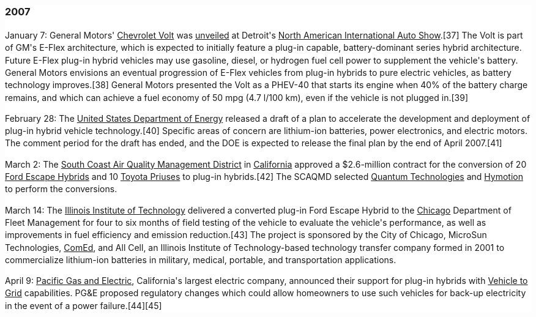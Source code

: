 ### 2007

January 7: General Motors' [Chevrolet Volt](/wiki/Chevrolet_Volt "wikilink")
was
[unveiled](http://link.brightcove.com/services/player/bcpid416542521) at
Detroit's [North American International Auto
Show](/wiki/North_American_International_Auto_Show "wikilink").[37] The Volt
is part of GM's E-Flex architecture, which is expected to initially
feature a plug-in capable, battery-dominant series hybrid architecture.
Future E-Flex plug-in hybrid vehicles may use gasoline, diesel, or
hydrogen fuel cell power to supplement the vehicle's battery. General
Motors envisions an eventual progression of E-Flex vehicles from plug-in
hybrids to pure electric vehicles, as battery technology improves.[38]
General Motors presented the Volt as a PHEV-40 that starts its engine
when 40% of the battery charge remains, and which can achieve a fuel
economy of 50 mpg (4.7 l/100 km), even if the vehicle is not plugged
in.[39]

February 28: The [United States Department of
Energy](/wiki/United_States_Department_of_Energy "wikilink") released a draft
of a plan to accelerate the development and deployment of plug-in hybrid
vehicle technology.[40] Specific areas of concern are lithium-ion
batteries, power electronics, and electric motors. The comment period
for the draft has ended, and the DOE is expected to release the final
plan by the end of April 2007.[41]

March 2: The [South Coast Air Quality Management
District](/wiki/South_Coast_Air_Quality_Management_District "wikilink") in
[California](/wiki/California "wikilink") approved a $2.6-million contract for
the conversion of 20 [Ford Escape
Hybrids](/wiki/Ford_Escape_Hybrid "wikilink") and 10 [Toyota
Priuses](/wiki/Toyota_Prius "wikilink") to plug-in hybrids.[42] The SCAQMD
selected [Quantum Technologies](/wiki/Quantum_Technologies "wikilink") and
[Hymotion](/wiki/Hymotion "wikilink") to perform the conversions.

March 14: The [Illinois Institute of
Technology](/wiki/Illinois_Institute_of_Technology "wikilink") delivered a
converted plug-in Ford Escape Hybrid to the
[Chicago](/wiki/Chicago "wikilink") Department of Fleet Management for four to
six months of field testing of the vehicle to evaluate the vehicle's
performance, as well as improvements in fuel efficiency and emission
reduction.[43] The project is sponsored by the City of Chicago, MicroSun
Technologies, [ComEd](/wiki/ComEd "wikilink"), and All Cell, an Illinois
Institute of Technology-based technology transfer company formed in 2001
to commercialize lithium-ion batteries in military, medical, portable,
and transportation applications.

April 9: [Pacific Gas and
Electric](/wiki/Pacific_Gas_and_Electric "wikilink"), California's largest
electric company, announced their support for plug-in hybrids with
[Vehicle to Grid](/wiki/Vehicle_to_Grid "wikilink") capabilities. PG&E
proposed regulatory changes which could allow homeowners to use such
vehicles for back-up electricity in the event of a power
failure.[44][45]
